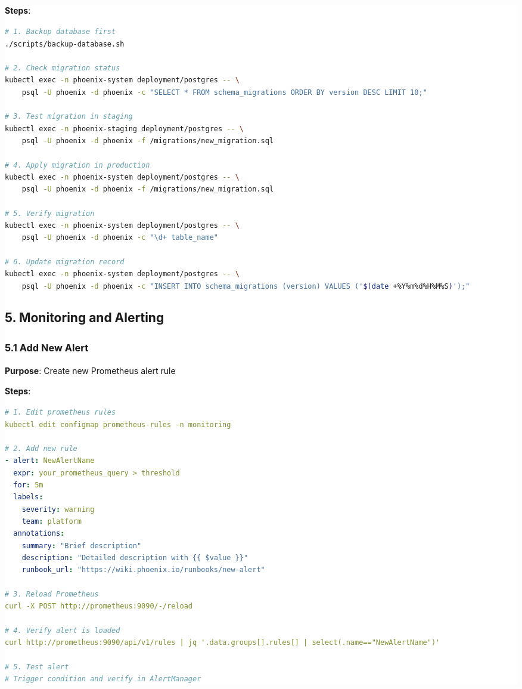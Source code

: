 **Steps**:

```bash
# 1. Backup database first
./scripts/backup-database.sh

# 2. Check migration status
kubectl exec -n phoenix-system deployment/postgres -- \
    psql -U phoenix -d phoenix -c "SELECT * FROM schema_migrations ORDER BY version DESC LIMIT 10;"

# 3. Test migration in staging
kubectl exec -n phoenix-staging deployment/postgres -- \
    psql -U phoenix -d phoenix -f /migrations/new_migration.sql

# 4. Apply migration in production
kubectl exec -n phoenix-system deployment/postgres -- \
    psql -U phoenix -d phoenix -f /migrations/new_migration.sql

# 5. Verify migration
kubectl exec -n phoenix-system deployment/postgres -- \
    psql -U phoenix -d phoenix -c "\d+ table_name"

# 6. Update migration record
kubectl exec -n phoenix-system deployment/postgres -- \
    psql -U phoenix -d phoenix -c "INSERT INTO schema_migrations (version) VALUES ('$(date +%Y%m%d%H%M%S)');"
```

## 5. Monitoring and Alerting

### 5.1 Add New Alert

**Purpose**: Create new Prometheus alert rule

**Steps**:

```yaml
# 1. Edit prometheus rules
kubectl edit configmap prometheus-rules -n monitoring

# 2. Add new rule
- alert: NewAlertName
  expr: your_prometheus_query > threshold
  for: 5m
  labels:
    severity: warning
    team: platform
  annotations:
    summary: "Brief description"
    description: "Detailed description with {{ $value }}"
    runbook_url: "https://wiki.phoenix.io/runbooks/new-alert"

# 3. Reload Prometheus
curl -X POST http://prometheus:9090/-/reload

# 4. Verify alert is loaded
curl http://prometheus:9090/api/v1/rules | jq '.data.groups[].rules[] | select(.name=="NewAlertName")'

# 5. Test alert
# Trigger condition and verify in AlertManager
```
